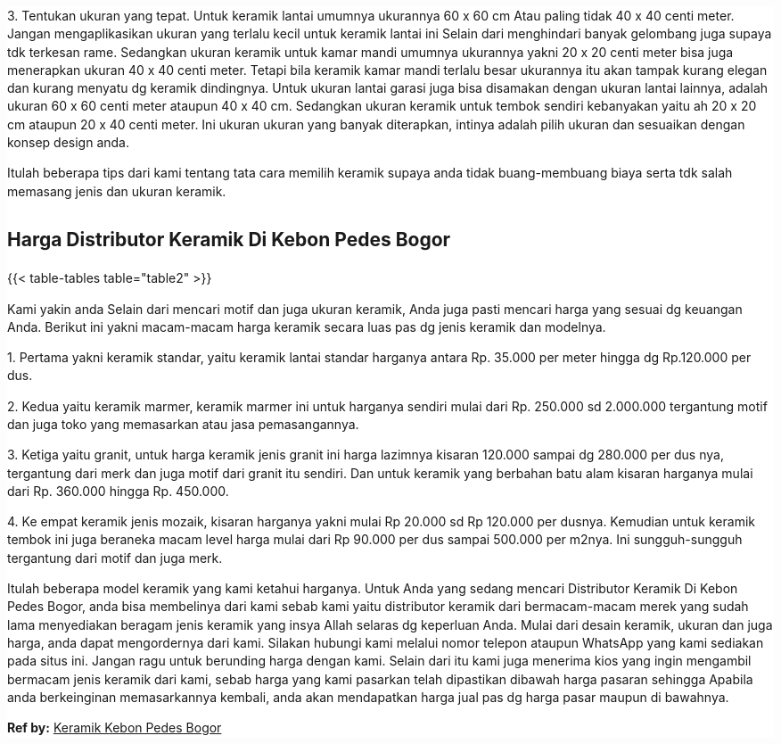 3\. Tentukan ukuran yang tepat. Untuk keramik lantai umumnya ukurannya 60 x 60 cm Atau paling tidak 40 x 40 centi meter. Jangan mengaplikasikan ukuran yang terlalu kecil untuk keramik lantai ini Selain dari menghindari banyak gelombang juga supaya tdk terkesan rame. Sedangkan ukuran keramik untuk kamar mandi umumnya ukurannya yakni 20 x 20 centi meter bisa juga menerapkan ukuran 40 x 40 centi meter. Tetapi bila keramik kamar mandi terlalu besar ukurannya itu akan tampak kurang elegan dan kurang menyatu dg keramik dindingnya. Untuk ukuran lantai garasi juga bisa disamakan dengan ukuran lantai lainnya, adalah ukuran 60 x 60 centi meter ataupun 40 x 40 cm. Sedangkan ukuran keramik untuk tembok sendiri kebanyakan yaitu ah 20 x 20 cm ataupun 20 x 40 centi meter. Ini ukuran ukuran yang banyak diterapkan, intinya adalah pilih ukuran dan sesuaikan dengan konsep design anda.

Itulah beberapa tips dari kami tentang tata cara memilih keramik supaya anda tidak buang-membuang biaya serta tdk salah memasang jenis dan ukuran keramik.

## Harga Distributor Keramik Di Kebon Pedes Bogor

{{< table-tables table="table2" >}}

Kami yakin anda Selain dari mencari motif dan juga ukuran keramik, Anda juga pasti mencari harga yang sesuai dg keuangan Anda. Berikut ini yakni macam-macam harga keramik secara luas pas dg jenis keramik dan modelnya.

1\. Pertama yakni keramik standar, yaitu keramik lantai standar harganya antara Rp. 35.000 per meter hingga dg Rp.120.000 per dus.

2\. Kedua yaitu keramik marmer, keramik marmer ini untuk harganya sendiri mulai dari Rp. 250.000 sd 2.000.000 tergantung motif dan juga toko yang memasarkan atau jasa pemasangannya.

3\. Ketiga yaitu granit, untuk harga keramik jenis granit ini harga lazimnya kisaran 120.000 sampai dg 280.000 per dus nya, tergantung dari merk dan juga motif dari granit itu sendiri. Dan untuk keramik yang berbahan batu alam kisaran harganya mulai dari Rp. 360.000 hingga Rp. 450.000.

4\. Ke empat keramik jenis mozaik, kisaran harganya yakni mulai Rp 20.000 sd Rp 120.000 per dusnya. Kemudian untuk keramik tembok ini juga beraneka macam level harga mulai dari Rp 90.000 per dus sampai 500.000 per m2nya. Ini sungguh-sungguh tergantung dari motif dan juga merk.

Itulah beberapa model keramik yang kami ketahui harganya. Untuk Anda yang sedang mencari Distributor Keramik Di Kebon Pedes Bogor, anda bisa membelinya dari kami sebab kami yaitu distributor keramik dari bermacam-macam merek yang sudah lama menyediakan beragam jenis keramik yang insya Allah selaras dg keperluan Anda. Mulai dari desain keramik, ukuran dan juga harga, anda dapat mengordernya dari kami. Silakan hubungi kami melalui nomor telepon ataupun WhatsApp yang kami sediakan pada situs ini. Jangan ragu untuk berunding harga dengan kami. Selain dari itu kami juga menerima kios yang ingin mengambil bermacam jenis keramik dari kami, sebab harga yang kami pasarkan telah dipastikan dibawah harga pasaran sehingga Apabila anda berkeinginan memasarkannya kembali, anda akan mendapatkan harga jual pas dg harga pasar maupun di bawahnya.

**Ref by:** [Keramik Kebon Pedes Bogor](https://id.wikipedia.org/wiki/Keramik)
